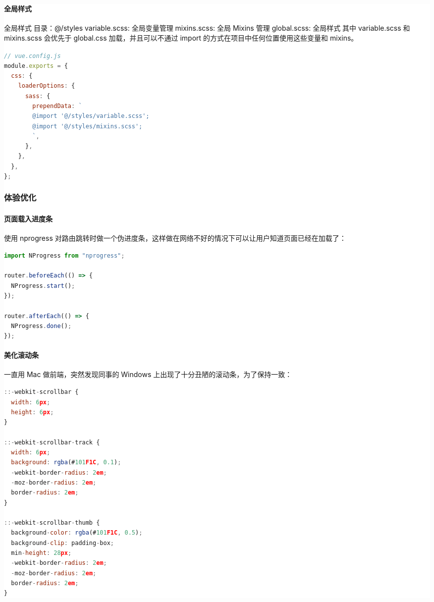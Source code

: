 #### 全局样式

全局样式 目录：@/styles
variable.scss: 全局变量管理 mixins.scss: 全局 Mixins 管理 global.scss: 全局样式
其中 variable.scss 和 mixins.scss 会优先于 global.css 加载，并且可以不通过 import 的方式在项目中任何位置使用这些变量和 mixins。

```javascript
// vue.config.js
module.exports = {
  css: {
    loaderOptions: {
      sass: {
        prependData: `
        @import '@/styles/variable.scss';
        @import '@/styles/mixins.scss';
        `,
      },
    },
  },
};
```

### 体验优化

#### 页面载入进度条

使用 nprogress 对路由跳转时做一个伪进度条，这样做在网络不好的情况下可以让用户知道页面已经在加载了：

```javascript
import NProgress from "nprogress";

router.beforeEach(() => {
  NProgress.start();
});

router.afterEach(() => {
  NProgress.done();
});
```

#### 美化滚动条

一直用 Mac 做前端，突然发现同事的 Windows 上出现了十分丑陋的滚动条，为了保持一致：

```javascript
::-webkit-scrollbar {
  width: 6px;
  height: 6px;
}

::-webkit-scrollbar-track {
  width: 6px;
  background: rgba(#101F1C, 0.1);
  -webkit-border-radius: 2em;
  -moz-border-radius: 2em;
  border-radius: 2em;
}

::-webkit-scrollbar-thumb {
  background-color: rgba(#101F1C, 0.5);
  background-clip: padding-box;
  min-height: 28px;
  -webkit-border-radius: 2em;
  -moz-border-radius: 2em;
  border-radius: 2em;
}

```